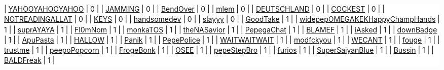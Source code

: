 | [YAHOOYAHOOYAHOO](https://7tv.app/emotes/01FCZYYSFR0009QXBMY7YYTXZN)                                                                                | 0     |
| [JAMMING](https://7tv.app/emotes/01FN4VENV000068STSDCEP6283)                                                                                        | 0     |
| [BendOver](https://7tv.app/emotes/01GQST9M6R00082KV4WJT88HVB)                                                                                       | 0     |
| [mlem](https://7tv.app/emotes/01GQZRVJ00000397W1Q884ABYX)                                                                                           | 0     |
| [DEUTSCHLAND](https://7tv.app/emotes/01FP0S3GF8000EJT2EVEY3HN5S)                                                                                    | 0     |
| [COCKEST](https://7tv.app/emotes/01FQ89CMD0000B4E6X699ZYF9R)                                                                                        | 0     |
| [NOTREADINGALLAT](https://7tv.app/emotes/01GQ929MXR0007HP3X85ZD6W96)                                                                                | 0     |
| [KEYS](https://7tv.app/emotes/01GPQZEJ780001F90QP9X30BJM)                                                                                           | 0     |
| [handsomedev](https://7tv.app/emotes/01GH1ANHJR00062HFXJ46G0J4D)                                                                                    | 0     |
| [slayyy](https://7tv.app/emotes/01HE8BPZ000004R4FJ1NP9PB2X)                                                                                         | 0     |
| [GoodTake](https://7tv.app/emotes/01F230PW60000F9Q0G00A2DEA6)                                                                                       | 1     |
| [widepepOMEGAKEKHappyChampHands](https://7tv.app/emotes/01F6YC5YA80003S6SNNTMGNNT2)                                                                 | 1     |
| [suprAYAYA](https://7tv.app/emotes/01F8T3TKPR00004NNECPVY18VF)                                                                                      | 1     |
| [Fl0mNom](https://7tv.app/emotes/01G33WPP0G0000H6KYWY7XQ5V6)                                                                                        | 1     |
| [monkaTOS](https://7tv.app/emotes/01G4RE5FCR00016A9FNV1A2DQV)                                                                                       | 1     |
| [theNASavior](https://7tv.app/emotes/01GA49X1VR000DRAWN0CB9K0Z4)                                                                                    | 1     |
| [PepegaChat](https://7tv.app/emotes/01FG035X800004BM088TM6XFA7)                                                                                     | 1     |
| [BLAMEF](https://7tv.app/emotes/01GCSGGWER000AMQSD9V5W26R0)                                                                                         | 1     |
| [iAsked](https://7tv.app/emotes/01FDJRBPD000093V89JTGSN6ZJ)                                                                                         | 1     |
| [downBadge](https://7tv.app/emotes/01F90TCXCG00030TA5GZWZBPNG)                                                                                      | 1     |
| [ApuPasta](https://7tv.app/emotes/01F6Q02B0R000EQZ7QARQ08KXF)                                                                                       | 1     |
| [HALLOW](https://7tv.app/emotes/01FQJ481FR0002XJY71Y8MZCYE)                                                                                         | 1     |
| [Panik](https://7tv.app/emotes/01FSNK1FY00000JPZ36BHMFQVJ)                                                                                          | 1     |
| [PepePolice](https://7tv.app/emotes/01FSZCFEXG00001582V1DY9PWQ)                                                                                     | 1     |
| [WAITWAITWAIT](https://7tv.app/emotes/01FPY37C7000012BSSSDMAZSGW)                                                                                   | 1     |
| [modfckyou](https://7tv.app/emotes/01G6XPRFCG00068806HB3KDK4W)                                                                                      | 1     |
| [WECANT](https://7tv.app/emotes/01FTG38D5R0009FNT3YE4022CN)                                                                                         | 1     |
| [fouge](https://7tv.app/emotes/01FV90J9GG000C30BY4AVGNVMW)                                                                                          | 1     |
| [trustme](https://7tv.app/emotes/01FNSBFN7G0001BCZZ99DVH2E1)                                                                                        | 1     |
| [peepoPopcorn](https://7tv.app/emotes/01FBQTQASR00015NZD0Q0MRZF7)                                                                                   | 1     |
| [FrogeBonk](https://7tv.app/emotes/01F6N3XFA80004P7N4A9PSP859)                                                                                      | 1     |
| [OSEE](https://7tv.app/emotes/01GD37NHQR000E0RPNH2V9Z7AT)                                                                                           | 1     |
| [pepeStepBro](https://7tv.app/emotes/01F7H7G45G000D0JMJTPSFTQ4C)                                                                                    | 1     |
| [furios](https://7tv.app/emotes/01G7QTHQ1G0009H0PZMRY84R0J)                                                                                         | 1     |
| [SuperSaiyanBlue](https://7tv.app/emotes/01FSNH1K0G0007E5TN8YT2BJTS)                                                                                | 1     |
| [Bussin](https://7tv.app/emotes/01GFRG067R000DQSEG934QMZ0C)                                                                                         | 1     |
| [BALDFreak](https://7tv.app/emotes/01GV4YJ26G00027XC3KAB63PRT)                                                                                      | 1     |